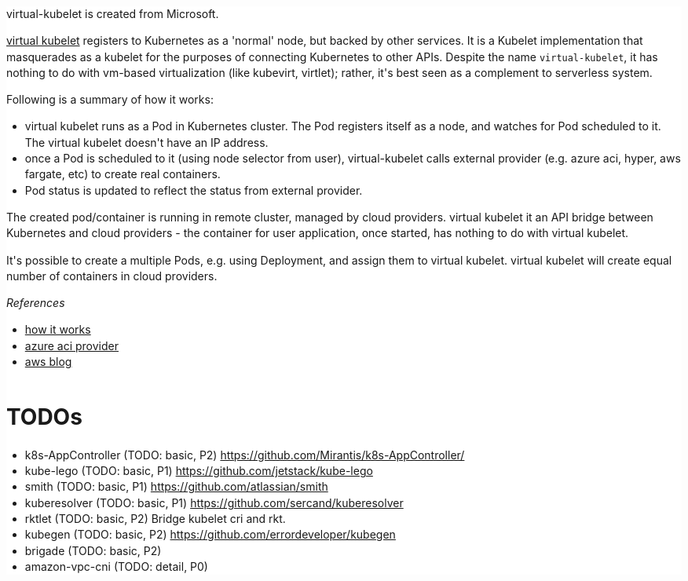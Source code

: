 virtual-kubelet is created from Microsoft.

[virtual kubelet](https://github.com/virtual-kubelet/virtual-kubelet) registers to Kubernetes as a
'normal' node, but backed by other services. It is a Kubelet implementation that masquerades as a
kubelet for the purposes of connecting Kubernetes to other APIs. Despite the name `virtual-kubelet`,
it has nothing to do with vm-based virtualization (like kubevirt, virtlet); rather, it's best seen
as a complement to serverless system.

Following is a summary of how it works:
- virtual kubelet runs as a Pod in Kubernetes cluster. The Pod registers itself as a node, and
  watches for Pod scheduled to it. The virtual kubelet doesn't have an IP address.
- once a Pod is scheduled to it (using node selector from user), virtual-kubelet calls external
  provider (e.g. azure aci, hyper, aws fargate, etc) to create real containers.
- Pod status is updated to reflect the status from external provider.

The created pod/container is running in remote cluster, managed by cloud providers. virtual kubelet
it an API bridge between Kubernetes and cloud providers - the container for user application, once
started, has nothing to do with virtual kubelet.

It's possible to create a multiple Pods, e.g. using Deployment, and assign them to virtual kubelet.
virtual kubelet will create equal number of containers in cloud providers.

*References*
- [how it works](https://github.com/virtual-kubelet/virtual-kubelet/tree/v0.6.2#how-it-works)
- [azure aci provider](https://github.com/virtual-kubelet/virtual-kubelet/blob/v0.6.2/providers/azure/README.md)
- [aws blog](https://aws.amazon.com/blogs/opensource/aws-fargate-virtual-kubelet/)

# TODOs

- k8s-AppController (TODO: basic, P2)
  https://github.com/Mirantis/k8s-AppController/
- kube-lego (TODO: basic, P1)
  https://github.com/jetstack/kube-lego
- smith (TODO: basic, P1)
  https://github.com/atlassian/smith
- kuberesolver (TODO: basic, P1)
  https://github.com/sercand/kuberesolver
- rktlet (TODO: basic, P2)
  Bridge kubelet cri and rkt.
- kubegen (TODO: basic, P2)
  https://github.com/errordeveloper/kubegen
- brigade (TODO: basic, P2)
- amazon-vpc-cni (TODO: detail, P0)

